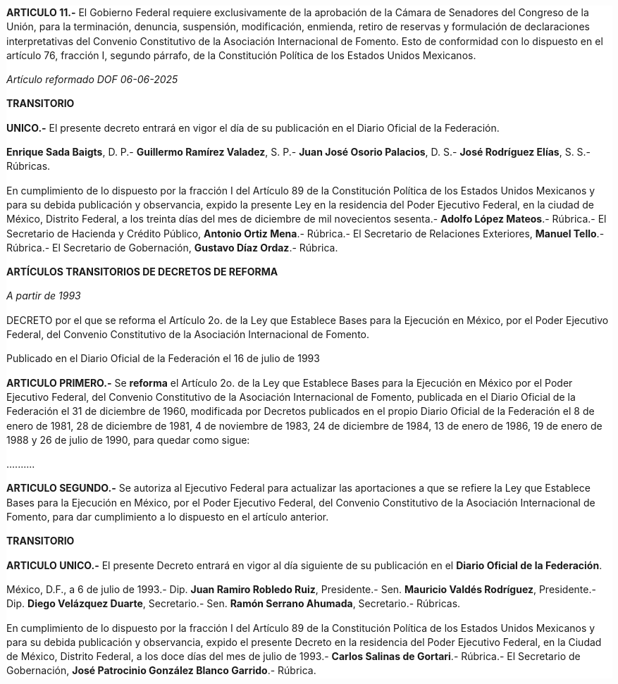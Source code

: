 **ARTICULO 11.-** El Gobierno Federal requiere exclusivamente de la aprobación de la Cámara de Senadores del Congreso de la Unión, para la terminación, denuncia, suspensión, modificación, enmienda, retiro de reservas y formulación de declaraciones interpretativas del Convenio Constitutivo de la Asociación Internacional de Fomento. Esto de conformidad con lo dispuesto en el artículo 76, fracción I, segundo párrafo, de la Constitución Política de los Estados Unidos Mexicanos.

*Artículo reformado DOF 06-06-2025*

**TRANSITORIO**

**UNICO.-** El presente decreto entrará en vigor el día de su publicación en el Diario Oficial de la Federación.

**Enrique Sada Baigts**, D. P.- **Guillermo Ramírez Valadez**, S. P.- **Juan José Osorio Palacios**, D. S.- **José Rodríguez Elías**, S. S.- Rúbricas.

En cumplimiento de lo dispuesto por la fracción I del Artículo 89 de la Constitución Política de los Estados Unidos Mexicanos y para su debida publicación y observancia, expido la presente Ley en la residencia del Poder Ejecutivo Federal, en la ciudad de México, Distrito Federal, a los treinta días del mes de diciembre de mil novecientos sesenta.- **Adolfo López Mateos**.- Rúbrica.- El Secretario de Hacienda y Crédito Público, **Antonio Ortiz Mena**.- Rúbrica.- El Secretario de Relaciones Exteriores, **Manuel Tello**.- Rúbrica.- El Secretario de Gobernación, **Gustavo Díaz Ordaz**.- Rúbrica.

**ARTÍCULOS TRANSITORIOS DE DECRETOS DE REFORMA**

*A partir de 1993*

DECRETO por el que se reforma el Artículo 2o. de la Ley que Establece Bases para la Ejecución en México, por el Poder Ejecutivo Federal, del Convenio Constitutivo de la Asociación Internacional de Fomento.

Publicado en el Diario Oficial de la Federación el 16 de julio de 1993

**ARTICULO PRIMERO.-** Se **reforma** el Artículo 2o. de la Ley que Establece Bases para la Ejecución en México por el Poder Ejecutivo Federal, del Convenio Constitutivo de la Asociación Internacional de Fomento, publicada en el Diario Oficial de la Federación el 31 de diciembre de 1960, modificada por Decretos publicados en el propio Diario Oficial de la Federación el 8 de enero de 1981, 28 de diciembre de 1981, 4 de noviembre de 1983, 24 de diciembre de 1984, 13 de enero de 1986, 19 de enero de 1988 y 26 de julio de 1990, para quedar como sigue:

\...\...\....

**ARTICULO SEGUNDO.-** Se autoriza al Ejecutivo Federal para actualizar las aportaciones a que se refiere la Ley que Establece Bases para la Ejecución en México, por el Poder Ejecutivo Federal, del Convenio Constitutivo de la Asociación Internacional de Fomento, para dar cumplimiento a lo dispuesto en el artículo anterior.

**TRANSITORIO**

**ARTICULO UNICO.-** El presente Decreto entrará en vigor al día siguiente de su publicación en el **Diario Oficial de la Federación**.

México, D.F., a 6 de julio de 1993.- Dip. **Juan Ramiro Robledo Ruiz**, Presidente.- Sen. **Mauricio Valdés Rodríguez**, Presidente.- Dip. **Diego Velázquez Duarte**, Secretario.- Sen. **Ramón Serrano Ahumada**, Secretario.- Rúbricas.

En cumplimiento de lo dispuesto por la fracción I del Artículo 89 de la Constitución Política de los Estados Unidos Mexicanos y para su debida publicación y observancia, expido el presente Decreto en la residencia del Poder Ejecutivo Federal, en la Ciudad de México, Distrito Federal, a los doce días del mes de julio de 1993.- **Carlos Salinas de Gortari**.- Rúbrica.- El Secretario de Gobernación, **José Patrocinio González Blanco Garrido**.- Rúbrica.
